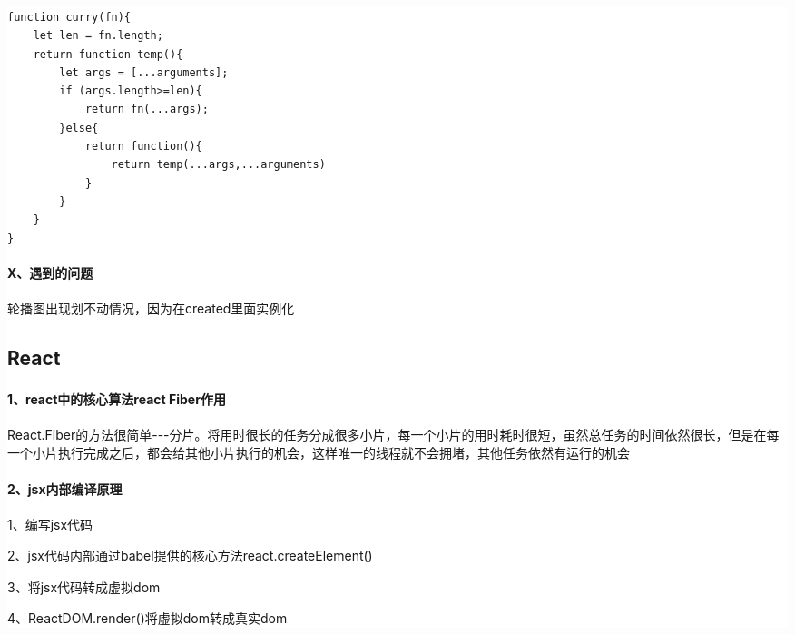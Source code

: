 ```
function curry(fn){
	let len = fn.length;
	return function temp(){
		let args = [...arguments];
		if (args.length>=len){
			return fn(...args);
		}else{
			return function(){
				return temp(...args,...arguments)
			}
		}
	}
}
```



#### X、遇到的问题

轮播图出现划不动情况，因为在created里面实例化





















## React











#### 1、react中的核心算法react Fiber作用

React.Fiber的方法很简单---分片。将用时很长的任务分成很多小片，每一个小片的用时耗时很短，虽然总任务的时间依然很长，但是在每一个小片执行完成之后，都会给其他小片执行的机会，这样唯一的线程就不会拥堵，其他任务依然有运行的机会

#### 2、jsx内部编译原理

1、编写jsx代码

2、jsx代码内部通过babel提供的核心方法react.createElement()

3、将jsx代码转成虚拟dom

4、ReactDOM.render()将虚拟dom转成真实dom
